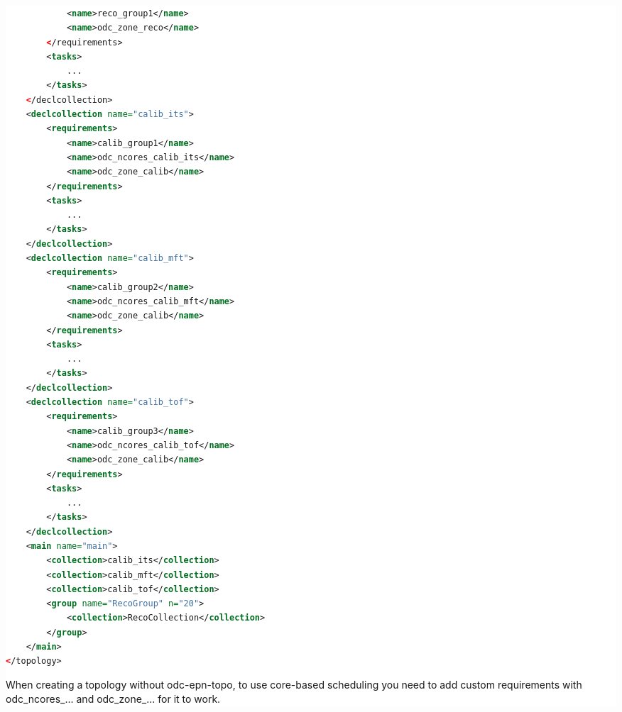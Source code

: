 ```xml
            <name>reco_group1</name>
            <name>odc_zone_reco</name>
        </requirements>
        <tasks>
            ...
        </tasks>
    </declcollection>
    <declcollection name="calib_its">
        <requirements>
            <name>calib_group1</name>
            <name>odc_ncores_calib_its</name>
            <name>odc_zone_calib</name>
        </requirements>
        <tasks>
            ...
        </tasks>
    </declcollection>
    <declcollection name="calib_mft">
        <requirements>
            <name>calib_group2</name>
            <name>odc_ncores_calib_mft</name>
            <name>odc_zone_calib</name>
        </requirements>
        <tasks>
            ...
        </tasks>
    </declcollection>
    <declcollection name="calib_tof">
        <requirements>
            <name>calib_group3</name>
            <name>odc_ncores_calib_tof</name>
            <name>odc_zone_calib</name>
        </requirements>
        <tasks>
            ...
        </tasks>
    </declcollection>
    <main name="main">
        <collection>calib_its</collection>
        <collection>calib_mft</collection>
        <collection>calib_tof</collection>
        <group name="RecoGroup" n="20">
            <collection>RecoCollection</collection>
        </group>
    </main>
</topology>
```

When creating a topology without odc-epn-topo, to use core-based scheduling you need to add custom requirements with odc_ncores_... and odc_zone_... for it to work.
